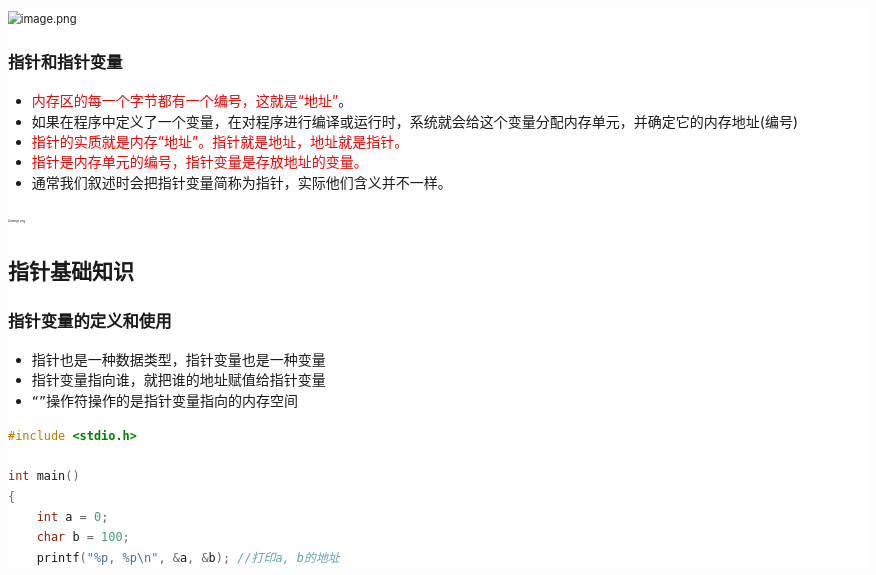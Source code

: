 <img src="https://article.biliimg.com/bfs/article/54ed7e089a3688e51b07cd5b5e3f98f238716159.png" alt="image.png" style="zoom:80%;" />

### 指针和指针变量
- <font color=#ff0000>内存区的每一个字节都有一个编号，这就是“地址”</font>。
- 如果在程序中定义了一个变量，在对程序进行编译或运行时，系统就会给这个变量分配内存单元，并确定它的内存地址(编号)
- <font color=#ff0000>指针的实质就是内存“地址”。指针就是地址，地址就是指针。</font>
- <font color=#ff0000>指针是内存单元的编号，指针变量是存放地址的变量。</font>
- 通常我们叙述时会把指针变量简称为指针，实际他们含义并不一样。

<img src="https://article.biliimg.com/bfs/article/d88d4f97b1a5a3ad61ede7533a568a4438716159.png" alt="image.png" style="zoom:20%;" />


## 指针基础知识
### 指针变量的定义和使用
- 指针也是一种数据类型，指针变量也是一种变量
- 指针变量指向谁，就把谁的地址赋值给指针变量
- `“”`操作符操作的是指针变量指向的内存空间
```c
#include <stdio.h>

int main()
{
	int a = 0;
	char b = 100;
	printf("%p, %p\n", &a, &b); //打印a, b的地址


